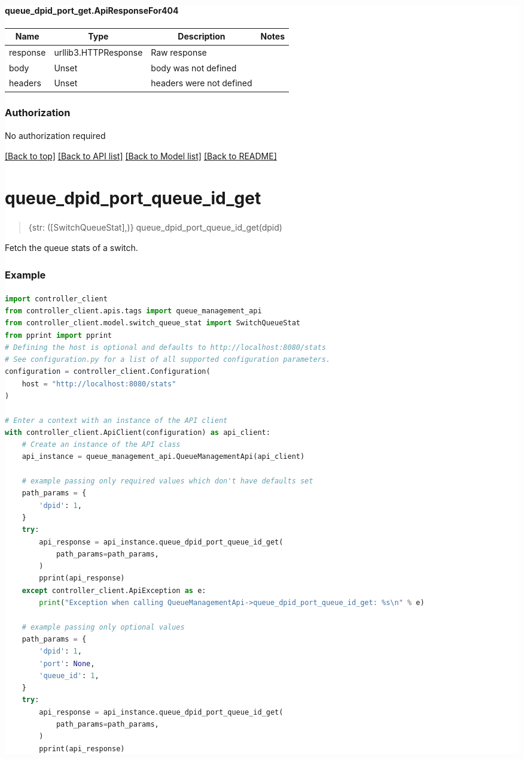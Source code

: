#### queue_dpid_port_get.ApiResponseFor404
Name | Type | Description  | Notes
------------- | ------------- | ------------- | -------------
response | urllib3.HTTPResponse | Raw response |
body | Unset | body was not defined |
headers | Unset | headers were not defined |

### Authorization

No authorization required

[[Back to top]](#__pageTop) [[Back to API list]](../../../README.md#documentation-for-api-endpoints) [[Back to Model list]](../../../README.md#documentation-for-models) [[Back to README]](../../../README.md)

# **queue_dpid_port_queue_id_get**
<a id="queue_dpid_port_queue_id_get"></a>
> {str: ([SwitchQueueStat],)} queue_dpid_port_queue_id_get(dpid)



Fetch the queue stats of a switch.

### Example

```python
import controller_client
from controller_client.apis.tags import queue_management_api
from controller_client.model.switch_queue_stat import SwitchQueueStat
from pprint import pprint
# Defining the host is optional and defaults to http://localhost:8080/stats
# See configuration.py for a list of all supported configuration parameters.
configuration = controller_client.Configuration(
    host = "http://localhost:8080/stats"
)

# Enter a context with an instance of the API client
with controller_client.ApiClient(configuration) as api_client:
    # Create an instance of the API class
    api_instance = queue_management_api.QueueManagementApi(api_client)

    # example passing only required values which don't have defaults set
    path_params = {
        'dpid': 1,
    }
    try:
        api_response = api_instance.queue_dpid_port_queue_id_get(
            path_params=path_params,
        )
        pprint(api_response)
    except controller_client.ApiException as e:
        print("Exception when calling QueueManagementApi->queue_dpid_port_queue_id_get: %s\n" % e)

    # example passing only optional values
    path_params = {
        'dpid': 1,
        'port': None,
        'queue_id': 1,
    }
    try:
        api_response = api_instance.queue_dpid_port_queue_id_get(
            path_params=path_params,
        )
        pprint(api_response)
```